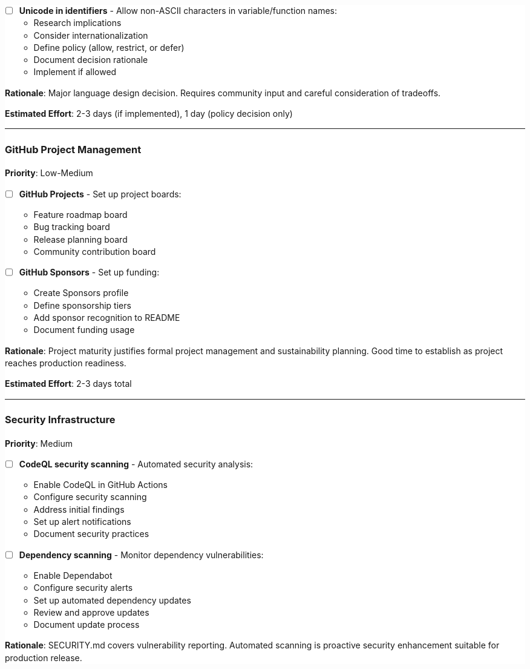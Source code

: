 - [ ] **Unicode in identifiers** - Allow non-ASCII characters in variable/function names:
  - Research implications
  - Consider internationalization
  - Define policy (allow, restrict, or defer)
  - Document decision rationale
  - Implement if allowed

**Rationale**: Major language design decision. Requires community input and careful consideration of tradeoffs.

**Estimated Effort**: 2-3 days (if implemented), 1 day (policy decision only)

---

### GitHub Project Management

**Priority**: Low-Medium

- [ ] **GitHub Projects** - Set up project boards:
  - Feature roadmap board
  - Bug tracking board
  - Release planning board
  - Community contribution board

- [ ] **GitHub Sponsors** - Set up funding:
  - Create Sponsors profile
  - Define sponsorship tiers
  - Add sponsor recognition to README
  - Document funding usage

**Rationale**: Project maturity justifies formal project management and sustainability planning. Good time to establish as project reaches production readiness.

**Estimated Effort**: 2-3 days total

---

### Security Infrastructure

**Priority**: Medium

- [ ] **CodeQL security scanning** - Automated security analysis:
  - Enable CodeQL in GitHub Actions
  - Configure security scanning
  - Address initial findings
  - Set up alert notifications
  - Document security practices

- [ ] **Dependency scanning** - Monitor dependency vulnerabilities:
  - Enable Dependabot
  - Configure security alerts
  - Set up automated dependency updates
  - Review and approve updates
  - Document update process

**Rationale**: SECURITY.md covers vulnerability reporting. Automated scanning is proactive security enhancement suitable for production release.
